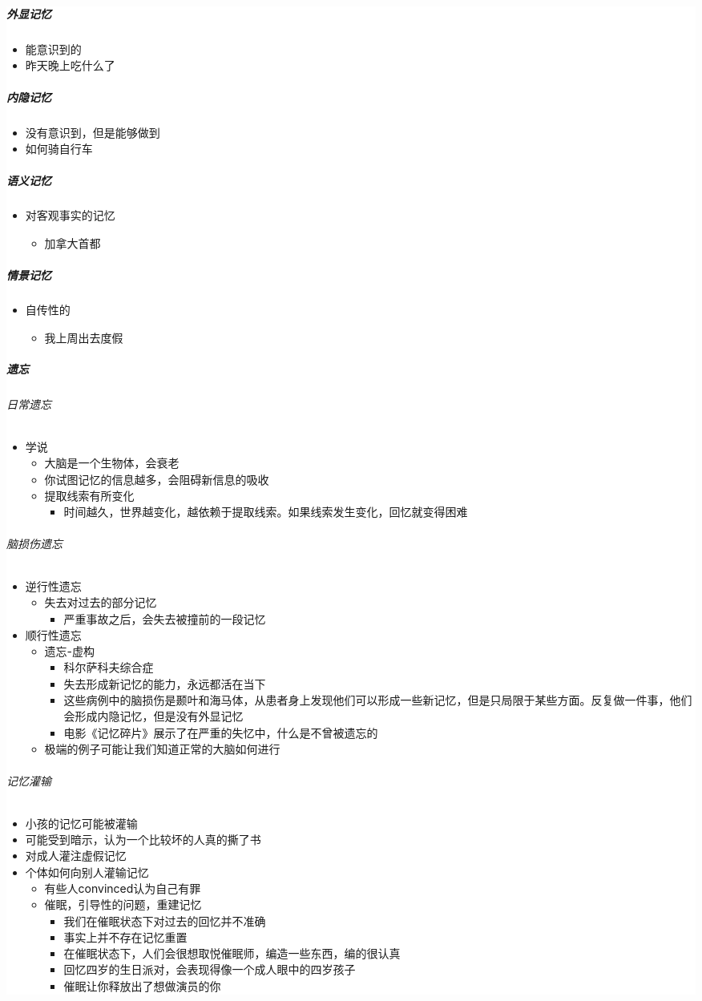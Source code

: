 
##### 外显记忆

- 能意识到的
- 昨天晚上吃什么了

##### 内隐记忆

- 没有意识到，但是能够做到
- 如何骑自行车

##### 语义记忆

- 对客观事实的记忆

	- 加拿大首都

##### 情景记忆

- 自传性的

	- 我上周出去度假

##### 遗忘

###### 日常遗忘

- 学说
  - 大脑是一个生物体，会衰老
  - 你试图记忆的信息越多，会阻碍新信息的吸收
  - 提取线索有所变化
    - 时间越久，世界越变化，越依赖于提取线索。如果线索发生变化，回忆就变得困难

###### 脑损伤遗忘

- 逆行性遗忘
  - 失去对过去的部分记忆
    - 严重事故之后，会失去被撞前的一段记忆
- 顺行性遗忘
  - 遗忘-虚构
    - 科尔萨科夫综合症
    - 失去形成新记忆的能力，永远都活在当下
    - 这些病例中的脑损伤是颞叶和海马体，从患者身上发现他们可以形成一些新记忆，但是只局限于某些方面。反复做一件事，他们会形成内隐记忆，但是没有外显记忆
    - 电影《记忆碎片》展示了在严重的失忆中，什么是不曾被遗忘的
  - 极端的例子可能让我们知道正常的大脑如何进行

###### 记忆灌输

- 小孩的记忆可能被灌输
- 可能受到暗示，认为一个比较坏的人真的撕了书
- 对成人灌注虚假记忆
- 个体如何向别人灌输记忆
  - 有些人convinced认为自己有罪
  - 催眠，引导性的问题，重建记忆
    - 我们在催眠状态下对过去的回忆并不准确
    - 事实上并不存在记忆重置
    - 在催眠状态下，人们会很想取悦催眠师，编造一些东西，编的很认真
    - 回忆四岁的生日派对，会表现得像一个成人眼中的四岁孩子
    - 催眠让你释放出了想做演员的你
